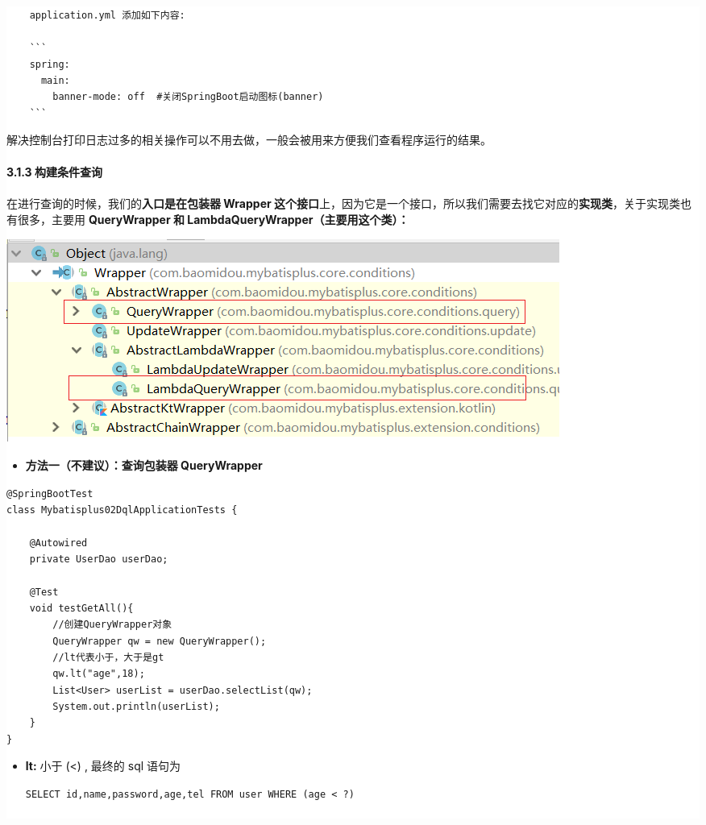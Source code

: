         application.yml 添加如下内容:
        
        ```
        spring:
          main:
            banner-mode: off  #关闭SpringBoot启动图标(banner)
        ```
        

解决控制台打印日志过多的相关操作可以不用去做，一般会被用来方便我们查看程序运行的结果。

#### 3.1.3 构建条件查询

在进行查询的时候，我们的**入口是在包装器 Wrapper 这个接口**上，因为它是一个接口，所以我们需要去找它对应的**实现类**，关于实现类也有很多，主要用 **QueryWrapper 和 LambdaQueryWrapper（主要用这个类）：**

![](<assets/1740015931469.png>)

*   **方法一（不建议）：查询包装器 QueryWrapper**

```
@SpringBootTest
class Mybatisplus02DqlApplicationTests {
 
    @Autowired
    private UserDao userDao;
    
    @Test
    void testGetAll(){
        //创建QueryWrapper对象
        QueryWrapper qw = new QueryWrapper();
        //lt代表小于，大于是gt
        qw.lt("age",18);
        List<User> userList = userDao.selectList(qw);
        System.out.println(userList);
    }
}
```

*   **lt:** 小于 (<) , 最终的 sql 语句为
    
    ```
    SELECT id,name,password,age,tel FROM user WHERE (age < ?)
    